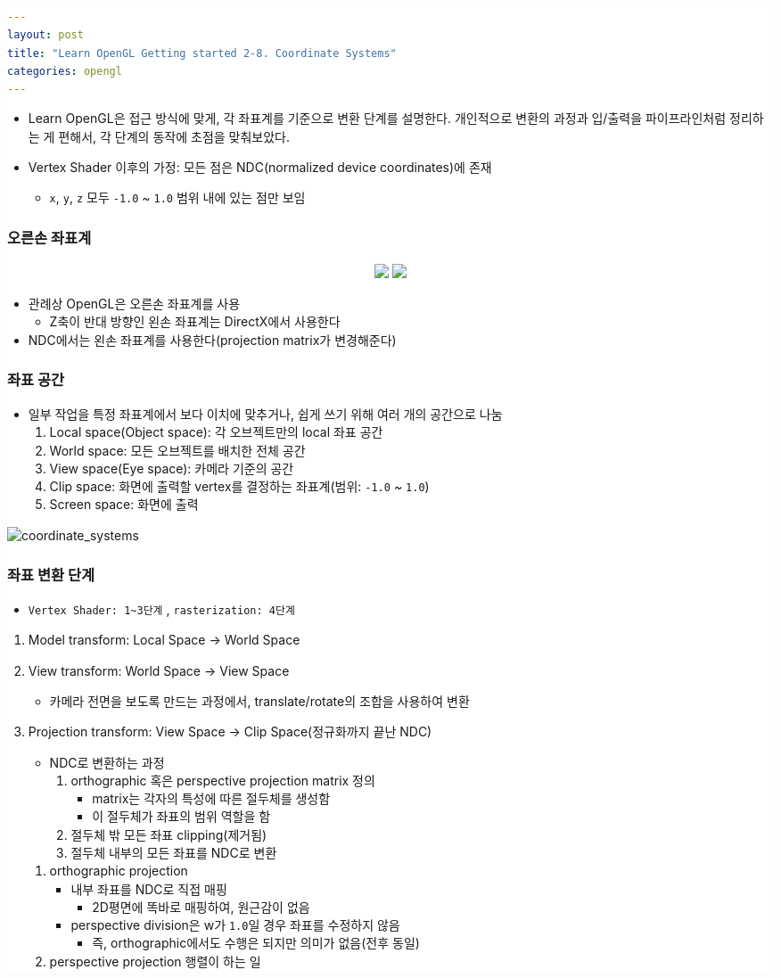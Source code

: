 ```yaml
---
layout: post
title: "Learn OpenGL Getting started 2-8. Coordinate Systems"
categories: opengl
---
```


-   Learn OpenGL은 접근 방식에 맞게, 각 좌표계를 기준으로 변환 단계를 설명한다. 개인적으로 변환의 과정과 입/출력을 파이프라인처럼 정리하는 게 편해서, 각 단계의 동작에 초점을 맞춰보았다.

-   Vertex Shader 이후의 가정: 모든 점은 NDC(normalized device coordinates)에 존재
    -   `x`, `y`, `z` 모두 `-1.0` ~ `1.0` 범위 내에 있는 점만 보임

### 오른손 좌표계

<p align="center"><img src="https://user-images.githubusercontent.com/42532724/203482439-7b4878e6-8088-45bf-aa85-dc0e75275933.png" width="40%">
<img src="https://user-images.githubusercontent.com/42532724/203482444-63b093a7-6b04-45ca-b623-8b03347991c9.png" width="50%"></p>

-   관례상 OpenGL은 오른손 좌표계를 사용
    -   Z축이 반대 방향인 왼손 좌표계는 DirectX에서 사용한다
-   NDC에서는 왼손 좌표계를 사용한다(projection matrix가 변경해준다)

### 좌표 공간

-   일부 작업을 특정 좌표계에서 보다 이치에 맞추거나, 쉽게 쓰기 위해 여러 개의 공간으로 나눔
    1. Local space(Object space): 각 오브젝트만의 local 좌표 공간
    2. World space: 모든 오브젝트를 배치한 전체 공간
    3. View space(Eye space): 카메라 기준의 공간
    4. Clip space: 화면에 출력할 vertex를 결정하는 좌표계(범위: `-1.0` ~ `1.0`)
    5. Screen space: 화면에 출력

![coordinate_systems](https://user-images.githubusercontent.com/42532724/201527497-393c1432-8b56-412b-b732-c0588f8024a2.png)

### 좌표 변환 단계

-   `Vertex Shader: 1~3단계` , `rasterization: 4단계`

1. Model transform: Local Space → World Space
2. View transform: World Space → View Space

    - 카메라 전면을 보도록 만드는 과정에서, translate/rotate의 조합을 사용하여 변환

3. Projection transform: View Space → Clip Space(정규화까지 끝난 NDC)

    - NDC로 변환하는 과정
        1. orthographic 혹은 perspective projection matrix 정의
            - matrix는 각자의 특성에 따른 절두체를 생성함
            - 이 절두체가 좌표의 범위 역할을 함
        2. 절두체 밖 모든 좌표 clipping(제거됨)
        3. 절두체 내부의 모든 좌표를 NDC로 변환

    1. orthographic projection
        - 내부 좌표를 NDC로 직접 매핑
            - 2D평면에 똑바로 매핑하여, 원근감이 없음
        - perspective division은 w가 `1.0`일 경우 좌표를 수정하지 않음
            - 즉, orthographic에서도 수행은 되지만 의미가 없음(전후 동일)
    2. perspective projection 행렬이 하는 일
